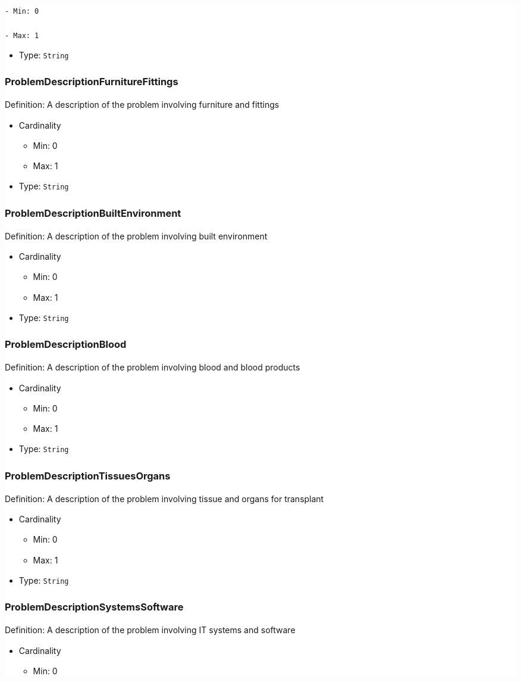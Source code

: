     - Min: 0

    - Max: 1

- Type: `String`

### ProblemDescriptionFurnitureFittings

 Definition: A description of the problem involving furniture and fittings

- Cardinality

    - Min: 0

    - Max: 1

- Type: `String`

### ProblemDescriptionBuiltEnvironment

 Definition: A description of the problem involving built environment

- Cardinality

    - Min: 0

    - Max: 1

- Type: `String`

### ProblemDescriptionBlood

 Definition: A description of the problem involving blood and blood products

- Cardinality

    - Min: 0

    - Max: 1

- Type: `String`

### ProblemDescriptionTissuesOrgans

 Definition: A description of the problem involving tissue and organs for transplant

- Cardinality

    - Min: 0

    - Max: 1

- Type: `String`

### ProblemDescriptionSystemsSoftware

 Definition: A description of the problem involving IT systems and software

- Cardinality

    - Min: 0
